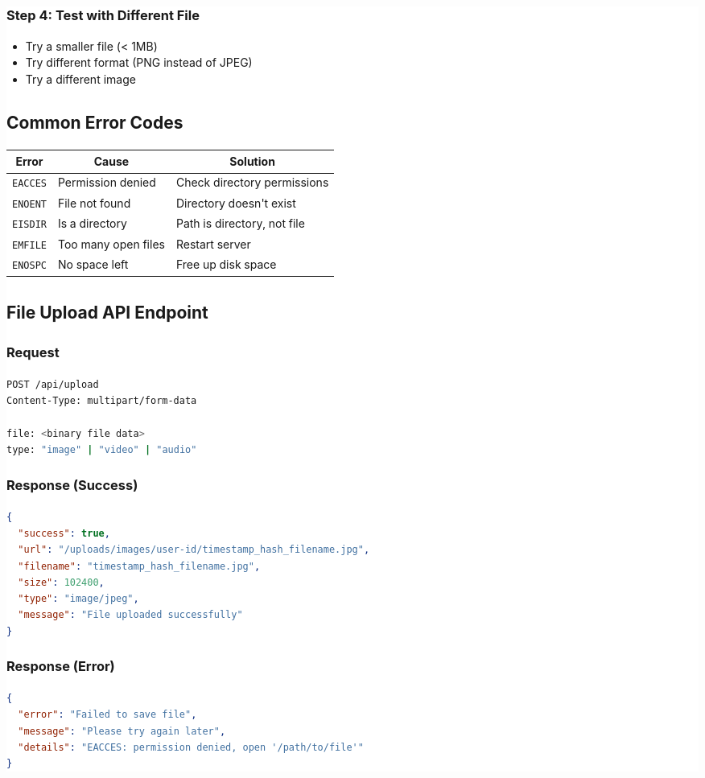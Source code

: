 ### Step 4: Test with Different File
- Try a smaller file (< 1MB)
- Try different format (PNG instead of JPEG)
- Try a different image

## Common Error Codes

| Error | Cause | Solution |
|-------|-------|----------|
| `EACCES` | Permission denied | Check directory permissions |
| `ENOENT` | File not found | Directory doesn't exist |
| `EISDIR` | Is a directory | Path is directory, not file |
| `EMFILE` | Too many open files | Restart server |
| `ENOSPC` | No space left | Free up disk space |

## File Upload API Endpoint

### Request
```bash
POST /api/upload
Content-Type: multipart/form-data

file: <binary file data>
type: "image" | "video" | "audio"
```

### Response (Success)
```json
{
  "success": true,
  "url": "/uploads/images/user-id/timestamp_hash_filename.jpg",
  "filename": "timestamp_hash_filename.jpg",
  "size": 102400,
  "type": "image/jpeg",
  "message": "File uploaded successfully"
}
```

### Response (Error)
```json
{
  "error": "Failed to save file",
  "message": "Please try again later",
  "details": "EACCES: permission denied, open '/path/to/file'"
}
```
